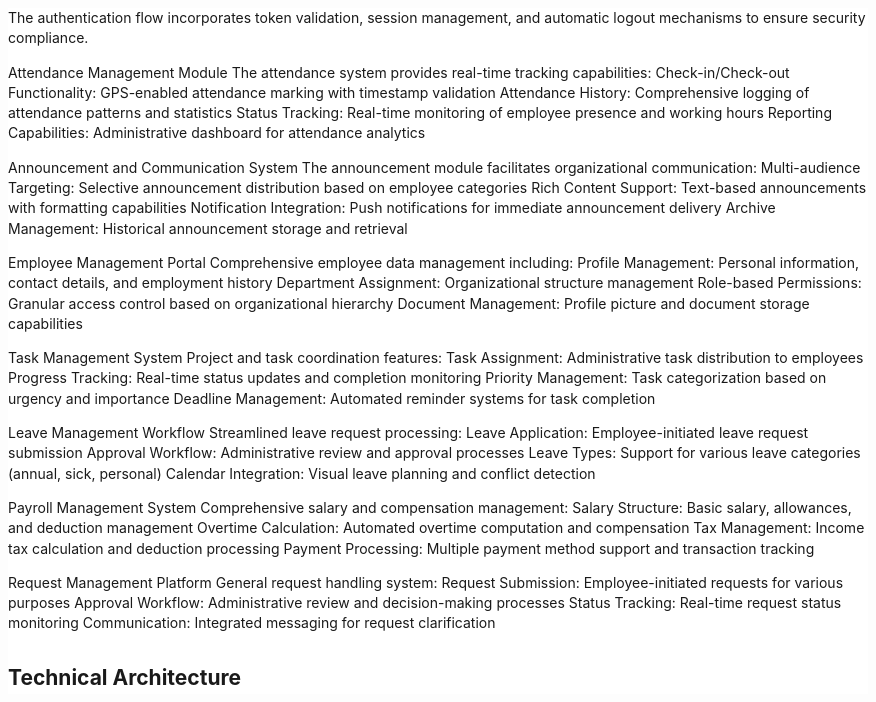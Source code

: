 The authentication flow incorporates token validation, session management, and automatic logout mechanisms to ensure security compliance.

Attendance Management Module
The attendance system provides real-time tracking capabilities:
Check-in/Check-out Functionality: GPS-enabled attendance marking with timestamp validation
Attendance History: Comprehensive logging of attendance patterns and statistics
Status Tracking: Real-time monitoring of employee presence and working hours
Reporting Capabilities: Administrative dashboard for attendance analytics

Announcement and Communication System
The announcement module facilitates organizational communication:
Multi-audience Targeting: Selective announcement distribution based on employee categories
Rich Content Support: Text-based announcements with formatting capabilities
Notification Integration: Push notifications for immediate announcement delivery
Archive Management: Historical announcement storage and retrieval

Employee Management Portal
Comprehensive employee data management including:
Profile Management: Personal information, contact details, and employment history
Department Assignment: Organizational structure management
Role-based Permissions: Granular access control based on organizational hierarchy
Document Management: Profile picture and document storage capabilities

Task Management System
Project and task coordination features:
Task Assignment: Administrative task distribution to employees
Progress Tracking: Real-time status updates and completion monitoring
Priority Management: Task categorization based on urgency and importance
Deadline Management: Automated reminder systems for task completion

Leave Management Workflow
Streamlined leave request processing:
Leave Application: Employee-initiated leave request submission
Approval Workflow: Administrative review and approval processes
Leave Types: Support for various leave categories (annual, sick, personal)
Calendar Integration: Visual leave planning and conflict detection

Payroll Management System
Comprehensive salary and compensation management:
Salary Structure: Basic salary, allowances, and deduction management
Overtime Calculation: Automated overtime computation and compensation
Tax Management: Income tax calculation and deduction processing
Payment Processing: Multiple payment method support and transaction tracking

Request Management Platform
General request handling system:
Request Submission: Employee-initiated requests for various purposes
Approval Workflow: Administrative review and decision-making processes
Status Tracking: Real-time request status monitoring
Communication: Integrated messaging for request clarification

## Technical Architecture
